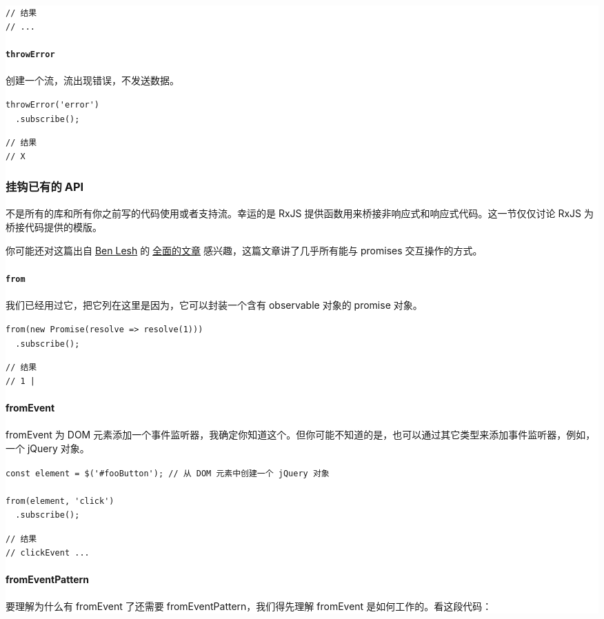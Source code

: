 ```shell
// 结果
// ...
```

#### `throwError`

创建一个流，流出现错误，不发送数据。

```shell
throwError('error')
  .subscribe();
```

```shell
// 结果
// X
```

### 挂钩已有的 API

不是所有的库和所有你之前写的代码使用或者支持流。幸运的是 RxJS 提供函数用来桥接非响应式和响应式代码。这一节仅仅讨论 RxJS 为桥接代码提供的模版。

你可能还对这篇出自 [Ben Lesh](https://medium.com/@benlesh) 的 [全面的文章](https://medium.com/@benlesh/rxjs-observable-interop-with-promises-and-async-await-bebb05306875) 感兴趣，这篇文章讲了几乎所有能与 promises 交互操作的方式。

#### `from`

我们已经用过它，把它列在这里是因为，它可以封装一个含有 observable 对象的 promise 对象。

```shell
from(new Promise(resolve => resolve(1)))
  .subscribe();
```

```shell
// 结果
// 1 |
```

#### fromEvent

fromEvent 为 DOM 元素添加一个事件监听器，我确定你知道这个。但你可能不知道的是，也可以通过其它类型来添加事件监听器，例如，一个 jQuery 对象。

```shell
const element = $('#fooButton'); // 从 DOM 元素中创建一个 jQuery 对象

from(element, 'click')
  .subscribe();
```

```shell
// 结果
// clickEvent ...
```

#### fromEventPattern

要理解为什么有 fromEvent 了还需要 fromEventPattern，我们得先理解 fromEvent 是如何工作的。看这段代码：
